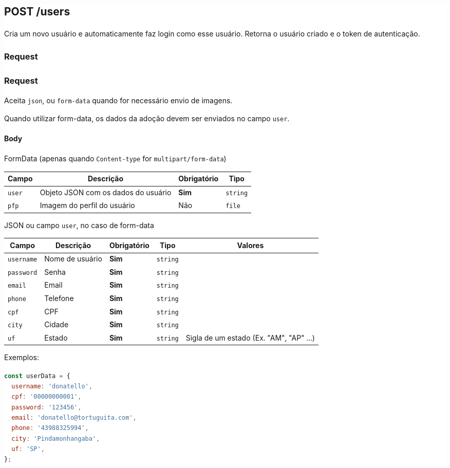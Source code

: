 ## POST /users<span id="post-user"></span>

Cria um novo usuário e automaticamente faz login como esse usuário. Retorna o usuário criado e o token de autenticação.

### Request

### Request

Aceita `json`, ou `form-data` quando for necessário envio de imagens.

Quando utilizar form-data, os dados da adoção devem ser enviados no campo `user`.

#### Body

FormData (apenas quando `Content-type` for `multipart/form-data`)

| Campo  | Descrição                           | Obrigatório | Tipo     |
| ------ | ----------------------------------- | ----------- | -------- |
| `user` | Objeto JSON com os dados do usuário | **Sim**     | `string` |
| `pfp`  | Imagem do perfil do usuário         | Não         | `file`   |

JSON ou campo `user`, no caso de form-data

| Campo      | Descrição       | Obrigatório | Tipo     | Valores                                 |
| ---------- | --------------- | ----------- | -------- | --------------------------------------- |
| `username` | Nome de usuário | **Sim**     | `string` |                                         |
| `password` | Senha           | **Sim**     | `string` |                                         |
| `email`    | Email           | **Sim**     | `string` |                                         |
| `phone`    | Telefone        | **Sim**     | `string` |                                         |
| `cpf`      | CPF             | **Sim**     | `string` |                                         |
| `city`     | Cidade          | **Sim**     | `string` |                                         |
| `uf`       | Estado          | **Sim**     | `string` | Sigla de um estado (Ex. "AM", "AP" ...) |

Exemplos:

```js
const userData = {
  username: 'donatello',
  cpf: '00000000001',
  password: '123456',
  email: 'donatello@tortuguita.com',
  phone: '43988325994',
  city: 'Pindamonhangaba',
  uf: 'SP',
};
```
